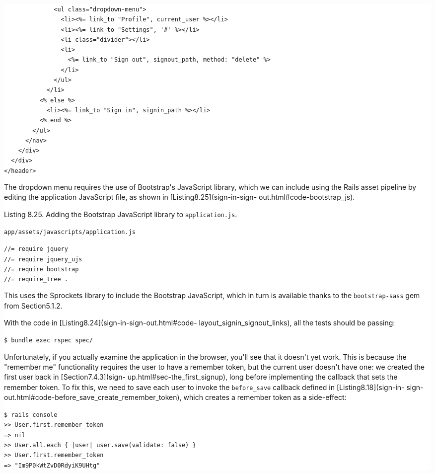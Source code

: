                   <ul class="dropdown-menu">
                    <li><%= link_to "Profile", current_user %></li>
                    <li><%= link_to "Settings", '#' %></li>
                    <li class="divider"></li>
                    <li>
                      <%= link_to "Sign out", signout_path, method: "delete" %>
                    </li>
                  </ul>
                </li>
              <% else %>
                <li><%= link_to "Sign in", signin_path %></li>
              <% end %>
            </ul>
          </nav>
        </div>
      </div>
    </header>
    

The dropdown menu requires the use of Bootstrap's JavaScript library, which we
can include using the Rails asset pipeline by editing the application
JavaScript file, as shown in [Listing8.25](sign-in-sign-
out.html#code-bootstrap_js).

Listing 8.25. Adding the Bootstrap JavaScript library to `application.js`.

`app/assets/javascripts/application.js`

    
    //= require jquery
    //= require jquery_ujs
    //= require bootstrap
    //= require_tree .
    

This uses the Sprockets library to include the Bootstrap JavaScript, which in
turn is available thanks to the `bootstrap-sass` gem from
Section5.1.2.

With the code in [Listing8.24](sign-in-sign-out.html#code-
layout_signin_signout_links), all the tests should be passing:

    
    $ bundle exec rspec spec/
    

Unfortunately, if you actually examine the application in the browser, you'll
see that it doesn't yet work. This is because the "remember me" functionality
requires the user to have a remember token, but the current user doesn't have
one: we created the first user back in [Section7.4.3](sign-
up.html#sec-the_first_signup), long before implementing the callback that sets
the remember token. To fix this, we need to save each user to invoke the
`before_save` callback defined in [Listing8.18](sign-in-
sign-out.html#code-before_save_create_remember_token), which creates a
remember token as a side-effect:

    
    $ rails console
    >> User.first.remember_token
    => nil
    >> User.all.each { |user| user.save(validate: false) }
    >> User.first.remember_token
    => "Im9P0kWtZvD0RdyiK9UHtg"
    